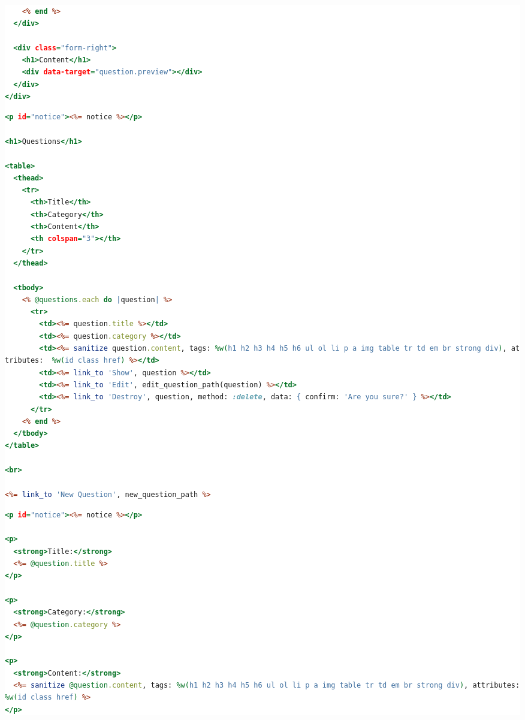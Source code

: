 ```erb:app/views/questions/_form.html.erb
    <% end %>
  </div>

  <div class="form-right">
    <h1>Content</h1>
    <div data-target="question.preview"></div>
  </div>
</div>
```

```erb:app/views/questions/index.html.erb
<p id="notice"><%= notice %></p>

<h1>Questions</h1>

<table>
  <thead>
    <tr>
      <th>Title</th>
      <th>Category</th>
      <th>Content</th>
      <th colspan="3"></th>
    </tr>
  </thead>

  <tbody>
    <% @questions.each do |question| %>
      <tr>
        <td><%= question.title %></td>
        <td><%= question.category %></td>
        <td><%= sanitize question.content, tags: %w(h1 h2 h3 h4 h5 h6 ul ol li p a img table tr td em br strong div), attributes:  %w(id class href) %></td>
        <td><%= link_to 'Show', question %></td>
        <td><%= link_to 'Edit', edit_question_path(question) %></td>
        <td><%= link_to 'Destroy', question, method: :delete, data: { confirm: 'Are you sure?' } %></td>
      </tr>
    <% end %>
  </tbody>
</table>

<br>

<%= link_to 'New Question', new_question_path %>
```

```erb:app/views/questions/show.html.erb
<p id="notice"><%= notice %></p>

<p>
  <strong>Title:</strong>
  <%= @question.title %>
</p>

<p>
  <strong>Category:</strong>
  <%= @question.category %>
</p>

<p>
  <strong>Content:</strong>
  <%= sanitize @question.content, tags: %w(h1 h2 h3 h4 h5 h6 ul ol li p a img table tr td em br strong div), attributes:  %w(id class href) %>
</p>
```